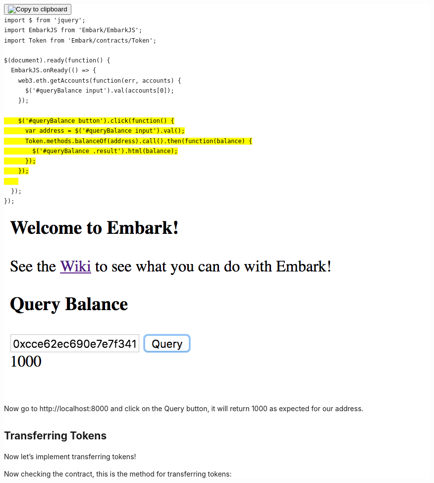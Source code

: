 <pre>
<button class="btn" data-clipboard-target="#code-9"><img class="clippy" width="13" src="/img/clippy.svg" alt="Copy to clipboard"></button>
<code class="javascript">import $ from 'jquery';
import EmbarkJS from 'Embark/EmbarkJS';
import Token from 'Embark/contracts/Token';

$(document).ready(function() {
  EmbarkJS.onReady(() => {
    web3.eth.getAccounts(function(err, accounts) {
      $('#queryBalance input').val(accounts[0]);
    });
    <mark id="code-9" class="highlight-inline">
    $('#queryBalance button').click(function() {
      var address = $('#queryBalance input').val();
      Token.methods.balanceOf(address).call().then(function(balance) {
        $('#queryBalance .result').html(balance);
      });
    });
    </mark>
  });
});
</code></pre>

![Screenshot](token_factory_1/page_1.png)

Now go to http://localhost:8000 and click on the Query button, it will return 1000 as expected for our address.

## Transferring Tokens

Now let’s implement transferring tokens!

Now checking the contract, this is the method for transferring tokens:
